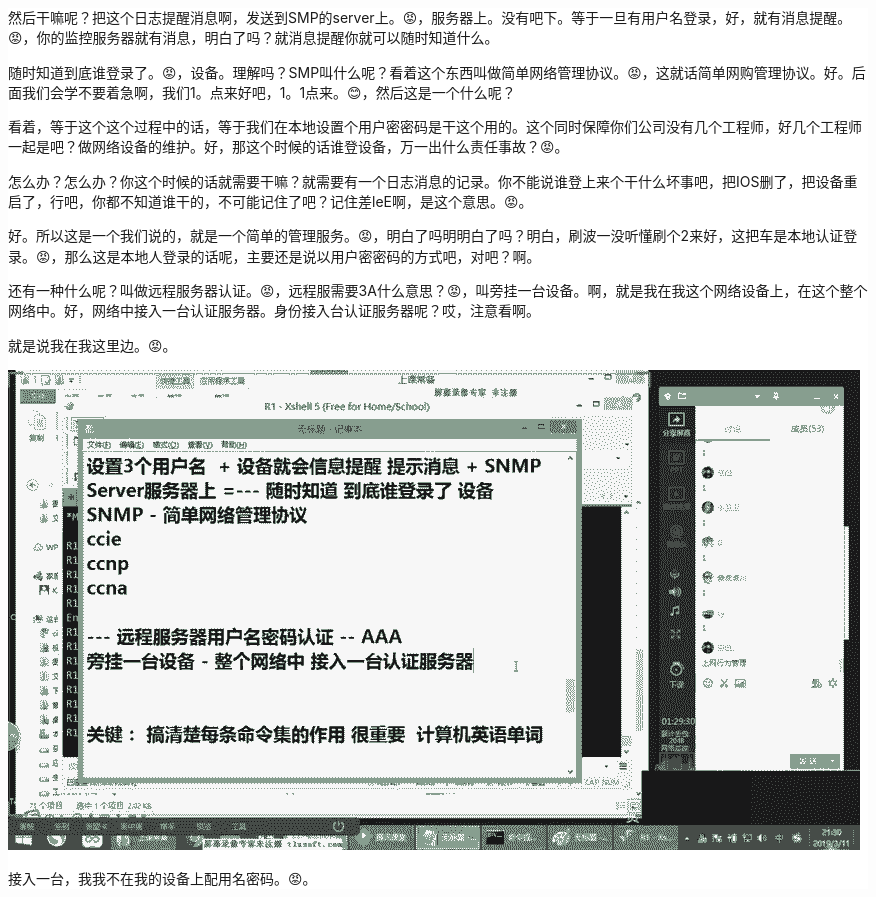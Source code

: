 然后干嘛呢？把这个日志提醒消息啊，发送到SMP的server上。😡，服务器上。没有吧下。等于一旦有用户名登录，好，就有消息提醒。😡，你的监控服务器就有消息，明白了吗？就消息提醒你就可以随时知道什么。

随时知道到底谁登录了。😡，设备。理解吗？SMP叫什么呢？看着这个东西叫做简单网络管理协议。😡，这就话简单网购管理协议。好。后面我们会学不要着急啊，我们1。点来好吧，1。1点来。😊，然后这是一个什么呢？

看着，等于这个这个过程中的话，等于我们在本地设置个用户密密码是干这个用的。这个同时保障你们公司没有几个工程师，好几个工程师一起是吧？做网络设备的维护。好，那这个时候的话谁登设备，万一出什么责任事故？😡。

怎么办？怎么办？你这个时候的话就需要干嘛？就需要有一个日志消息的记录。你不能说谁登上来个干什么坏事吧，把IOS删了，把设备重启了，行吧，你都不知道谁干的，不可能记住了吧？记住差leE啊，是这个意思。😡。

好。所以这是一个我们说的，就是一个简单的管理服务。😡，明白了吗明明白了吗？明白，刷波一没听懂刷个2来好，这把车是本地认证登录。😡，那么这是本地人登录的话呢，主要还是说以用户密密码的方式吧，对吧？啊。

还有一种什么呢？叫做远程服务器认证。😡，远程服需要3A什么意思？😡，叫旁挂一台设备。啊，就是我在我这个网络设备上，在这个整个网络中。好，网络中接入一台认证服务器。身份接入台认证服务器呢？哎，注意看啊。

就是说我在我这里边。😡。

![](img/e3038f7e74299e516c5e7bce6b8df680_98.png)

接入一台，我我不在我的设备上配用名密码。😡。
